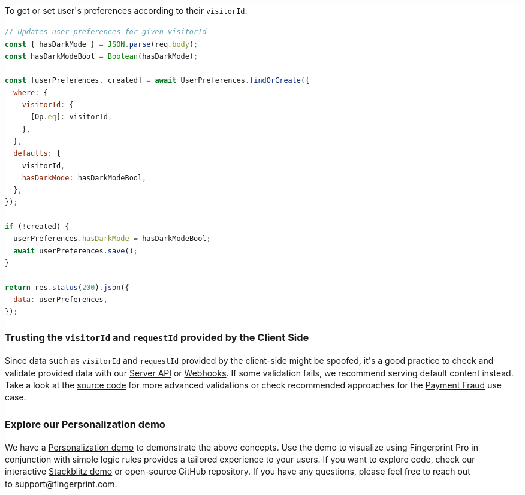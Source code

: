 To get or set user's preferences according to their `visitorId`:

```javascript
// Updates user preferences for given visitorId
const { hasDarkMode } = JSON.parse(req.body);
const hasDarkModeBool = Boolean(hasDarkMode);

const [userPreferences, created] = await UserPreferences.findOrCreate({
  where: {
    visitorId: {
      [Op.eq]: visitorId,
    },
  },
  defaults: {
    visitorId,
    hasDarkMode: hasDarkModeBool,
  },
});

if (!created) {
  userPreferences.hasDarkMode = hasDarkModeBool;
  await userPreferences.save();
}

return res.status(200).json({
  data: userPreferences,
});
```

### Trusting the `visitorId` and `requestId` provided by the Client Side

Since data such as `visitorId` and `requestId` provided by the client-side might be spoofed, it's a good practice to check and validate provided data with our [Server API](https://dev.fingerprint.com/docs/server-api) or [Webhooks](https://dev.fingerprint.com/docs/webhooks). If some validation fails, we recommend serving default content instead. Take a look at the [source code](https://github.com/fingerprintjs/fingerprintjs-pro-use-cases/blob/main/api/personalization/visitor-validations.js) for more advanced validations or check recommended approaches for the [Payment Fraud](https://github.com/fingerprintjs/fingerprintjs-pro-use-cases/blob/main/pages/api/payment-fraud/place-order.js) use case.

### Explore our Personalization demo

We have a [Personalization demo](https://fingerprinthub.com/personalization) to demonstrate the above concepts. Use the demo to visualize using Fingerprint Pro in conjunction with simple logic rules provides a tailored experience to your users. If you want to explore code, check our interactive [Stackblitz demo](https://stackblitz.com/edit/nextjs-dmv5c7?file=README.md) or open-source GitHub repository. If you have any questions, please feel free to reach out to [support@fingerprint.com](mailto:support@fingerprint.com).